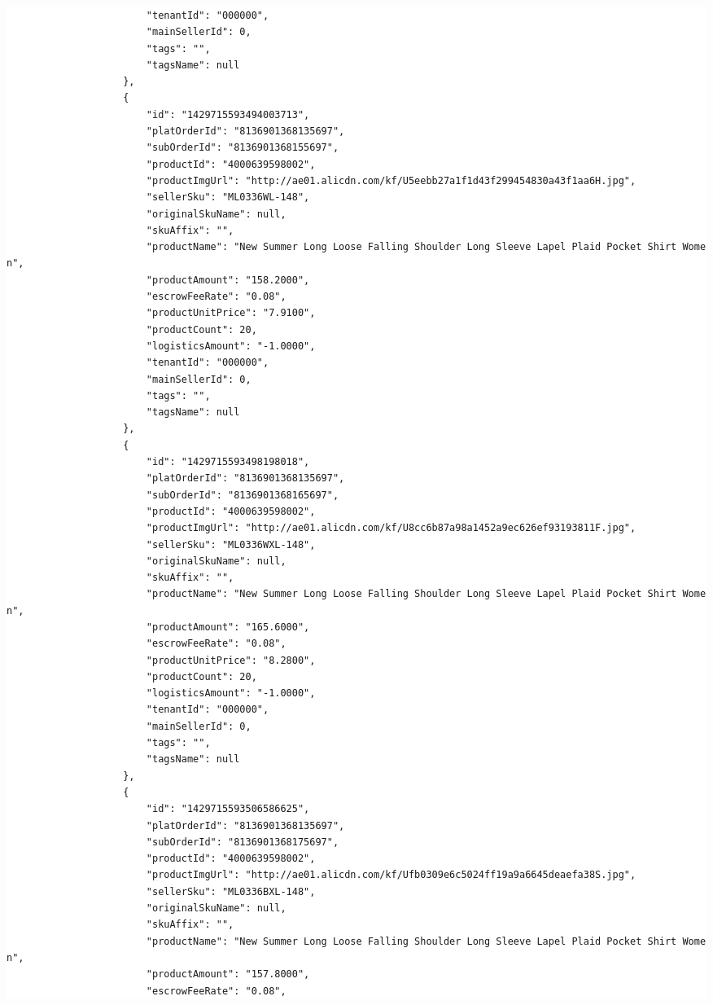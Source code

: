 ``` 
                        "tenantId": "000000",
                        "mainSellerId": 0,
                        "tags": "",
                        "tagsName": null
                    },
                    {
                        "id": "1429715593494003713",
                        "platOrderId": "8136901368135697",
                        "subOrderId": "8136901368155697",
                        "productId": "4000639598002",
                        "productImgUrl": "http://ae01.alicdn.com/kf/U5eebb27a1f1d43f299454830a43f1aa6H.jpg",
                        "sellerSku": "ML0336WL-148",
                        "originalSkuName": null,
                        "skuAffix": "",
                        "productName": "New Summer Long Loose Falling Shoulder Long Sleeve Lapel Plaid Pocket Shirt Women",
                        "productAmount": "158.2000",
                        "escrowFeeRate": "0.08",
                        "productUnitPrice": "7.9100",
                        "productCount": 20,
                        "logisticsAmount": "-1.0000",
                        "tenantId": "000000",
                        "mainSellerId": 0,
                        "tags": "",
                        "tagsName": null
                    },
                    {
                        "id": "1429715593498198018",
                        "platOrderId": "8136901368135697",
                        "subOrderId": "8136901368165697",
                        "productId": "4000639598002",
                        "productImgUrl": "http://ae01.alicdn.com/kf/U8cc6b87a98a1452a9ec626ef93193811F.jpg",
                        "sellerSku": "ML0336WXL-148",
                        "originalSkuName": null,
                        "skuAffix": "",
                        "productName": "New Summer Long Loose Falling Shoulder Long Sleeve Lapel Plaid Pocket Shirt Women",
                        "productAmount": "165.6000",
                        "escrowFeeRate": "0.08",
                        "productUnitPrice": "8.2800",
                        "productCount": 20,
                        "logisticsAmount": "-1.0000",
                        "tenantId": "000000",
                        "mainSellerId": 0,
                        "tags": "",
                        "tagsName": null
                    },
                    {
                        "id": "1429715593506586625",
                        "platOrderId": "8136901368135697",
                        "subOrderId": "8136901368175697",
                        "productId": "4000639598002",
                        "productImgUrl": "http://ae01.alicdn.com/kf/Ufb0309e6c5024ff19a9a6645deaefa38S.jpg",
                        "sellerSku": "ML0336BXL-148",
                        "originalSkuName": null,
                        "skuAffix": "",
                        "productName": "New Summer Long Loose Falling Shoulder Long Sleeve Lapel Plaid Pocket Shirt Women",
                        "productAmount": "157.8000",
                        "escrowFeeRate": "0.08",
```